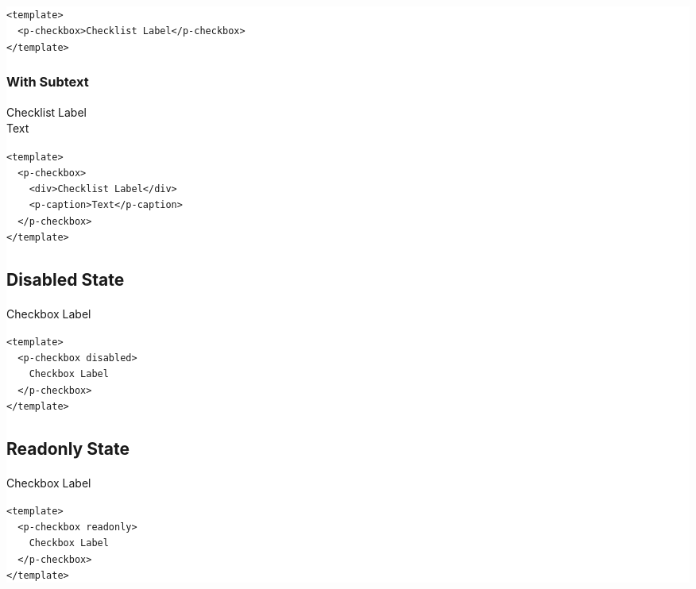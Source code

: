 ```vue
<template>
  <p-checkbox>Checklist Label</p-checkbox>
</template>
```

### With Subtext

<preview>
  <p-checkbox>
    <div>Checklist Label</div>
    <p-caption>Text</p-caption>
  </p-checkbox>
</preview>

```vue
<template>
  <p-checkbox>
    <div>Checklist Label</div>
    <p-caption>Text</p-caption>
  </p-checkbox>
</template>
```

## Disabled State

<preview>
  <p-checkbox disabled>
    Checkbox Label
  </p-checkbox>
</preview>

```vue
<template>
  <p-checkbox disabled>
    Checkbox Label
  </p-checkbox>
</template>
```

## Readonly State

<preview>
  <p-checkbox readonly>
    Checkbox Label
  </p-checkbox>
</preview>

```vue
<template>
  <p-checkbox readonly>
    Checkbox Label
  </p-checkbox>
</template>
```
